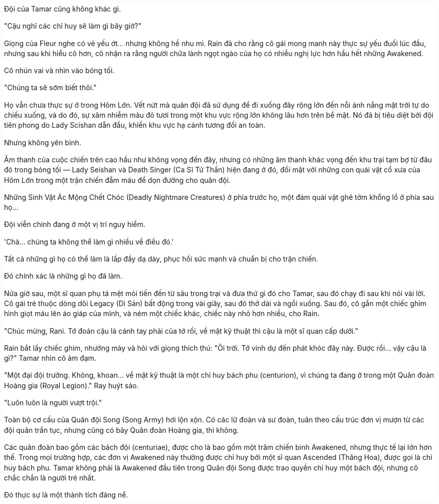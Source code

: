 Đội của Tamar cũng không khác gì.

"Cậu nghĩ các chỉ huy sẽ làm gì bây giờ?"

Giọng của Fleur nghe có vẻ yếu ớt... nhưng không hề nhu mì. Rain đã cho rằng cô gái mong manh này thực sự yếu đuối lúc đầu, nhưng sau khi hiểu cô hơn, cô nhận ra rằng người chữa lành ngọt ngào của họ có nhiều nghị lực hơn hầu hết những Awakened.

Cô nhún vai và nhìn vào bóng tối.

"Chúng ta sẽ sớm biết thôi."

Họ vẫn chưa thực sự ở trong Hõm Lớn. Vết nứt mà quân đội đã sử dụng để đi xuống đây rộng lớn đến nỗi ánh nắng mặt trời tự do chiếu xuống, và do đó, sự xâm nhiễm màu đỏ tươi trong một khu vực rộng lớn không lâu hơn trên bề mặt. Nó đã bị tiêu diệt bởi đội tiên phong do Lady Scishan dẫn đầu, khiến khu vực hạ cánh tương đối an toàn.

Nhưng không yên bình.

Âm thanh của cuộc chiến trên cao hầu như không vọng đến đây, nhưng có những âm thanh khác vọng đến khu trại tạm bợ từ đâu đó trong bóng tối — Lady Seishan và Death Singer (Ca Sĩ Tử Thần) hiện đang ở đó, đối mặt với những con quái vật cổ xưa của Hõm Lớn trong một trận chiến đẫm máu để dọn đường cho quân đội.

Những Sinh Vật Ác Mộng Chết Chóc (Deadly Nightmare Creatures) ở phía trước họ, một đám quái vật ghê tởm khổng lồ ở phía sau họ...

Đội viễn chinh đang ở một vị trí nguy hiểm.

'Chà... chúng ta không thể làm gì nhiều về điều đó.'

Tất cả những gì họ có thể làm là lấp đầy dạ dày, phục hồi sức mạnh và chuẩn bị cho trận chiến.

Đó chính xác là những gì họ đã làm.

Nửa giờ sau, một sĩ quan phụ tá mệt mỏi tiến đến từ sâu trong trại và đưa thứ gì đó cho Tamar, sau đó chạy đi sau khi nói vài lời. Cô gái trẻ thuộc dòng dõi Legacy (Di Sản) bất động trong vài giây, sau đó thở dài và ngồi xuống. Sau đó, cô gắn một chiếc ghim hình giọt máu lên áo giáp của mình, và ném một chiếc khác, chiếc này nhỏ hơn nhiều, cho Rain.

"Chúc mừng, Rani. Tớ đoán cậu là cánh tay phải của tớ rồi, về mặt kỹ thuật thì cậu là một sĩ quan cấp dưới."

Rain bắt lấy chiếc ghim, nhướng mày và hỏi với giọng thích thú: "Ôi trời. Tớ vinh dự đến phát khóc đây này. Được rồi... vậy cậu là gì?" Tamar nhìn cô ảm đạm.

"Một đại đội trưởng. Không, khoan... về mặt kỹ thuật là một chỉ huy bách phu (centurion), vì chúng ta đang ở trong một Quân đoàn Hoàng gia (Royal Legion)." Ray huýt sáo.

"Luôn luôn là người vượt trội."

Toàn bộ cơ cấu của Quân đội Song (Song Army) hơi lộn xộn. Có các lữ đoàn và sư đoàn, tuân theo cấu trúc đơn vị mượn từ các đội quân trần tục, nhưng cũng có bảy Quân đoàn Hoàng gia, thì không.

Các quân đoàn bao gồm các bách đội (centuriae), được cho là bao gồm một trăm chiến binh Awakened, nhưng thực tế lại lớn hơn thế. Trong mọi trường hợp, các đơn vị Awakened này thường được chỉ huy bởi một sĩ quan Ascended (Thăng Hoa), được gọi là chỉ huy bách phu. Tamar không phải là Awakened đầu tiên trong Quân đội Song được trao quyền chỉ huy một bách đội, nhưng cô chắc chắn là người trẻ nhất.

Đó thực sự là một thành tích đáng nể.
